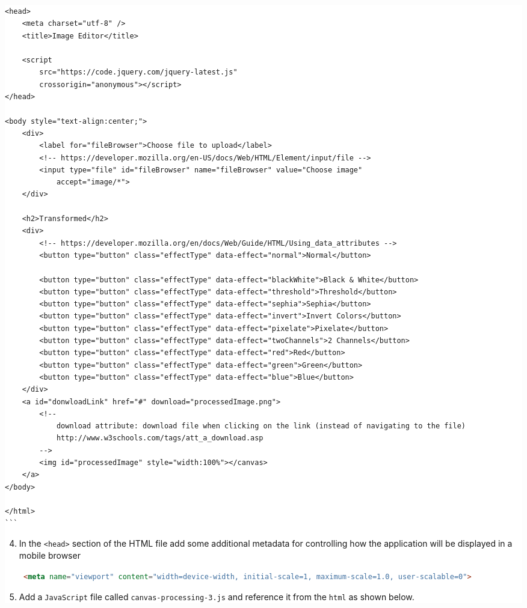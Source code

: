     <head>
        <meta charset="utf-8" />
        <title>Image Editor</title>

        <script 
            src="https://code.jquery.com/jquery-latest.js"
            crossorigin="anonymous"></script>
    </head>

    <body style="text-align:center;">
        <div>
            <label for="fileBrowser">Choose file to upload</label>
            <!-- https://developer.mozilla.org/en-US/docs/Web/HTML/Element/input/file -->
            <input type="file" id="fileBrowser" name="fileBrowser" value="Choose image"
                accept="image/*">
        </div>

        <h2>Transformed</h2>
        <div>
            <!-- https://developer.mozilla.org/en/docs/Web/Guide/HTML/Using_data_attributes -->
            <button type="button" class="effectType" data-effect="normal">Normal</button>

            <button type="button" class="effectType" data-effect="blackWhite">Black & White</button>
            <button type="button" class="effectType" data-effect="threshold">Threshold</button>
            <button type="button" class="effectType" data-effect="sephia">Sephia</button>
            <button type="button" class="effectType" data-effect="invert">Invert Colors</button>
            <button type="button" class="effectType" data-effect="pixelate">Pixelate</button>
            <button type="button" class="effectType" data-effect="twoChannels">2 Channels</button>
            <button type="button" class="effectType" data-effect="red">Red</button>
            <button type="button" class="effectType" data-effect="green">Green</button>
            <button type="button" class="effectType" data-effect="blue">Blue</button>
        </div>
        <a id="donwloadLink" href="#" download="processedImage.png">
            <!-- 
                download attribute: download file when clicking on the link (instead of navigating to the file)
                http://www.w3schools.com/tags/att_a_download.asp
            -->
            <img id="processedImage" style="width:100%"></canvas>
        </a>
    </body>

    </html>
    ```
4. In the ```<head>``` section of the HTML file add some additional metadata for controlling how the application will be displayed in a mobile browser

    ```HTML
     <meta name="viewport" content="width=device-width, initial-scale=1, maximum-scale=1.0, user-scalable=0">
    ```

5. Add a `JavaScript` file called `canvas-processing-3.js` and reference it from the `html` as shown below.
